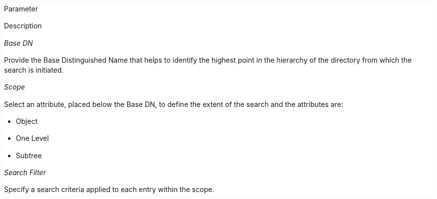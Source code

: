 Parameter



</th>
<th valign="top">

Description



</th>
</tr>
<tr>
<td valign="top">

*Base DN*



</td>
<td valign="top">

Provide the Base Distinguished Name that helps to identify the highest point in the hierarchy of the directory from which the search is initiated.



</td>
</tr>
<tr>
<td valign="top">

*Scope*



</td>
<td valign="top">

Select an attribute, placed below the Base DN, to define the extent of the search and the attributes are:

-   Object

-   One Level

-   Subtree




</td>
</tr>
<tr>
<td valign="top">

*Search Filter*



</td>
<td valign="top">

Specify a search criteria applied to each entry within the scope.
